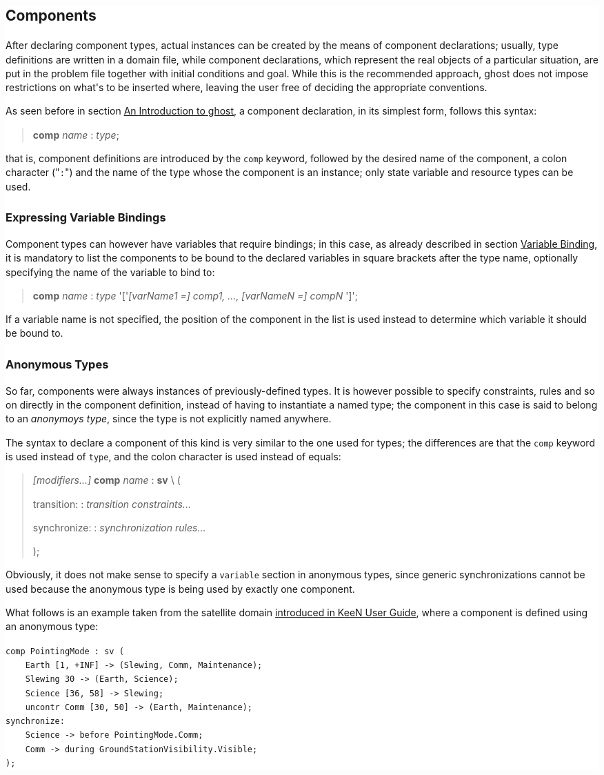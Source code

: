 ## Components
After declaring component types, actual instances can be created by the means of component declarations; usually, type definitions are written in a domain file, while component declarations, which represent the real objects of a particular situation, are put in the problem file together with initial conditions and goal. While this is the recommended approach, <span class="sc">ghost</span> does not impose restrictions on what's to be inserted where, leaving the user free of deciding the appropriate conventions.

As seen before in section [An Introduction to <span class="sc">ghost</span>](#an-introduction-to-ghost), a component declaration, in its simplest form, follows this syntax:
> **comp** *name* : *type*;

that is, component definitions are introduced by the `comp` keyword, followed by the desired name of the component, a colon character ("`:`") and the name of the type whose the component is an instance; only state variable and resource types can be used.

### Expressing Variable Bindings

Component types can however have variables that require bindings; in this case, as already described in section [Variable Binding](#variable-binding), it is mandatory to list the components to be bound to the declared variables in square brackets after the type name, optionally specifying the name of the variable to bind to:
> **comp** *name* : *type* '['*[varName1 =] comp1, ..., [varNameN =] compN* ']';

If a variable name is not specified, the position of the component in the list is used instead to determine which variable it should be bound to.

### Anonymous Types
So far, components were always instances of previously-defined types. It is however possible to specify constraints, rules and so on directly in the component definition, instead of having to instantiate a named type; the component in this case is said to belong to an *anonymoys type*, since the type is not explicitly named anywhere.

The syntax to declare a component of this kind is very similar to the one used for types; the differences are that the `comp` keyword is used instead of `type`, and the colon character is used instead of equals:


> *[modifiers...]* **comp** *name* : **sv** \\
> (
> 
> transition:
> :    *transition constraints...*
> 
> synchronize:
> :    *synchronization rules...*
> 
> );

Obviously, it does not make sense to specify a `variable` section in anonymous types, since generic synchronizations cannot be used because the anonymous type is being used by exactly one component.

What follows is an example taken from the satellite domain [introduced in KeeN User Guide](https://ugilio.github.io/keen/userguide#a-quick-tour), where a component is defined using an anonymous type:
```ghost
comp PointingMode : sv (
	Earth [1, +INF] -> (Slewing, Comm, Maintenance);
	Slewing 30 -> (Earth, Science);
	Science [36, 58] -> Slewing;
	uncontr Comm [30, 50] -> (Earth, Maintenance);
synchronize:
	Science -> before PointingMode.Comm;
	Comm -> during GroundStationVisibility.Visible;
);
```


[^1]: The reader might wonder what's the point in declaring a parameter if it is not used: the answer is that it might be used in a synchronization rule.